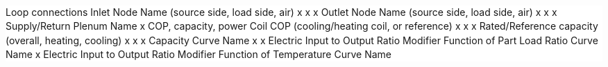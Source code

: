 </tr>
<tr>
<td rowspan="3">Loop connections</td>
<td>Inlet Node Name (source side, load side, air)</td>
<td> </td>
<td>x</td>
<td> </td>
<td>x</td>
<td>x</td>
</tr>
<tr>
<td>Outlet Node Name (source side, load side, air)</td>
<td> </td>
<td>x</td>
<td> </td>
<td>x</td>
<td>x</td>
</tr>
<tr>
<td>Supply/Return Plenum Name</td>
<td>x</td>
<td> </td>
<td> </td>
<td> </td>
<td> </td>
</tr>
<tr>
<td rowspan="7">COP, capacity, power</td>
<td>Coil COP (cooling/heating coil, or reference)</td>
<td>x</td>
<td> </td>
<td> </td>
<td>x</td>
<td>x</td>
</tr>
<tr>
<td>Rated/Reference capacity (overall, heating, cooling)</td>
<td>x</td>
<td> </td>
<td> </td>
<td>x</td>
<td>x</td>
</tr>
<tr>
<td>Capacity Curve Name</td>
<td> </td>
<td> </td>
<td> </td>
<td>x</td>
<td>x</td>
</tr>
<tr>
<td>Electric Input to Output Ratio Modifier Function of Part Load Ratio Curve Name</td>
<td> </td>
<td> </td>
<td> </td>
<td>x</td>
<td> </td>
</tr>
<tr>
<td>Electric Input to Output Ratio Modifier Function of Temperature Curve Name</td>
<td> </td>
<td> </td>
<td> </td>